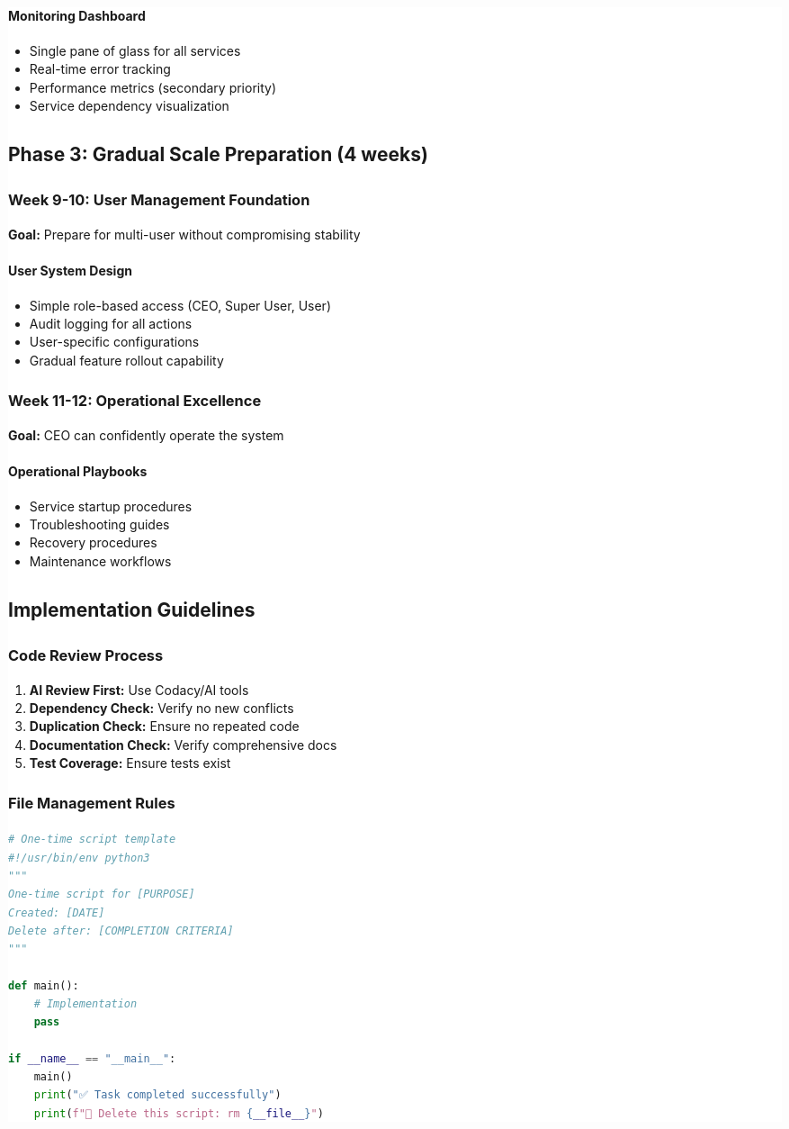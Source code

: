 #### Monitoring Dashboard
- Single pane of glass for all services
- Real-time error tracking
- Performance metrics (secondary priority)
- Service dependency visualization

## Phase 3: Gradual Scale Preparation (4 weeks)

### Week 9-10: User Management Foundation
**Goal:** Prepare for multi-user without compromising stability

#### User System Design
- Simple role-based access (CEO, Super User, User)
- Audit logging for all actions
- User-specific configurations
- Gradual feature rollout capability

### Week 11-12: Operational Excellence
**Goal:** CEO can confidently operate the system

#### Operational Playbooks
- Service startup procedures
- Troubleshooting guides
- Recovery procedures
- Maintenance workflows

## Implementation Guidelines

### Code Review Process
1. **AI Review First:** Use Codacy/AI tools
2. **Dependency Check:** Verify no new conflicts
3. **Duplication Check:** Ensure no repeated code
4. **Documentation Check:** Verify comprehensive docs
5. **Test Coverage:** Ensure tests exist

### File Management Rules
```python
# One-time script template
#!/usr/bin/env python3
"""
One-time script for [PURPOSE]
Created: [DATE]
Delete after: [COMPLETION CRITERIA]
"""

def main():
    # Implementation
    pass

if __name__ == "__main__":
    main()
    print("✅ Task completed successfully")
    print(f"🧹 Delete this script: rm {__file__}")
```
